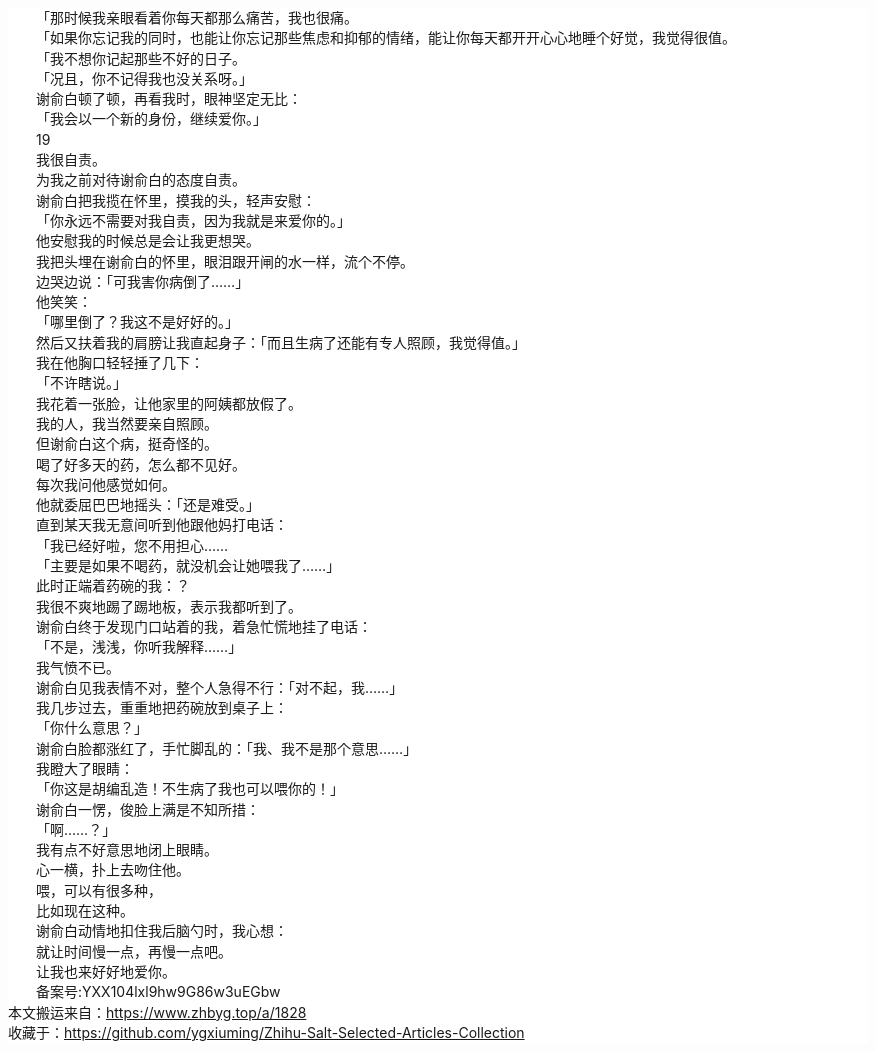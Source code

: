 &emsp;&emsp;「那时候我亲眼看着你每天都那么痛苦，我也很痛。  
&emsp;&emsp;「如果你忘记我的同时，也能让你忘记那些焦虑和抑郁的情绪，能让你每天都开开心心地睡个好觉，我觉得很值。  
&emsp;&emsp;「我不想你记起那些不好的日子。  
&emsp;&emsp;「况且，你不记得我也没关系呀。」  
&emsp;&emsp;谢俞白顿了顿，再看我时，眼神坚定无比：  
&emsp;&emsp;「我会以一个新的身份，继续爱你。」  
&emsp;&emsp;19  
&emsp;&emsp;我很自责。  
&emsp;&emsp;为我之前对待谢俞白的态度自责。  
&emsp;&emsp;谢俞白把我揽在怀里，摸我的头，轻声安慰：  
&emsp;&emsp;「你永远不需要对我自责，因为我就是来爱你的。」  
&emsp;&emsp;他安慰我的时候总是会让我更想哭。  
&emsp;&emsp;我把头埋在谢俞白的怀里，眼泪跟开闸的水一样，流个不停。  
&emsp;&emsp;边哭边说：「可我害你病倒了……」  
&emsp;&emsp;他笑笑：  
&emsp;&emsp;「哪里倒了？我这不是好好的。」  
&emsp;&emsp;然后又扶着我的肩膀让我直起身子：「而且生病了还能有专人照顾，我觉得值。」  
&emsp;&emsp;我在他胸口轻轻捶了几下：  
&emsp;&emsp;「不许瞎说。」  
&emsp;&emsp;我花着一张脸，让他家里的阿姨都放假了。  
&emsp;&emsp;我的人，我当然要亲自照顾。  
&emsp;&emsp;但谢俞白这个病，挺奇怪的。  
&emsp;&emsp;喝了好多天的药，怎么都不见好。  
&emsp;&emsp;每次我问他感觉如何。  
&emsp;&emsp;他就委屈巴巴地摇头：「还是难受。」  
&emsp;&emsp;直到某天我无意间听到他跟他妈打电话：  
&emsp;&emsp;「我已经好啦，您不用担心……  
&emsp;&emsp;「主要是如果不喝药，就没机会让她喂我了……」  
&emsp;&emsp;此时正端着药碗的我：？  
&emsp;&emsp;我很不爽地踢了踢地板，表示我都听到了。  
&emsp;&emsp;谢俞白终于发现门口站着的我，着急忙慌地挂了电话：  
&emsp;&emsp;「不是，浅浅，你听我解释……」  
&emsp;&emsp;我气愤不已。  
&emsp;&emsp;谢俞白见我表情不对，整个人急得不行：「对不起，我……」  
&emsp;&emsp;我几步过去，重重地把药碗放到桌子上：  
&emsp;&emsp;「你什么意思？」  
&emsp;&emsp;谢俞白脸都涨红了，手忙脚乱的：「我、我不是那个意思……」  
&emsp;&emsp;我瞪大了眼睛：  
&emsp;&emsp;「你这是胡编乱造！不生病了我也可以喂你的！」  
&emsp;&emsp;谢俞白一愣，俊脸上满是不知所措：  
&emsp;&emsp;「啊……？」  
&emsp;&emsp;我有点不好意思地闭上眼睛。  
&emsp;&emsp;心一横，扑上去吻住他。  
&emsp;&emsp;喂，可以有很多种，  
&emsp;&emsp;比如现在这种。  
&emsp;&emsp;谢俞白动情地扣住我后脑勺时，我心想：  
&emsp;&emsp;就让时间慢一点，再慢一点吧。  
&emsp;&emsp;让我也来好好地爱你。  
&emsp;&emsp;备案号:YXX104lxl9hw9G86w3uEGbw  
本文搬运来自：https://www.zhbyg.top/a/1828  
 收藏于：https://github.com/ygxiuming/Zhihu-Salt-Selected-Articles-Collection